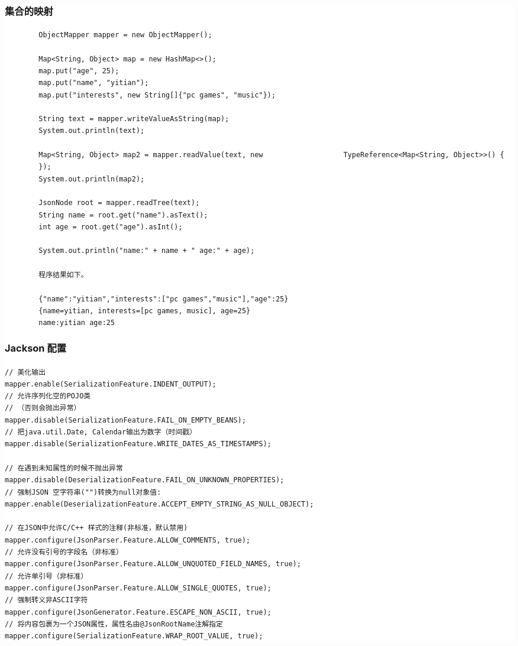 ### 集合的映射

```
		ObjectMapper mapper = new ObjectMapper();

        Map<String, Object> map = new HashMap<>();
        map.put("age", 25);
        map.put("name", "yitian");
        map.put("interests", new String[]{"pc games", "music"});

        String text = mapper.writeValueAsString(map);
        System.out.println(text);

        Map<String, Object> map2 = mapper.readValue(text, new 					TypeReference<Map<String, Object>>() {
        });
        System.out.println(map2);

        JsonNode root = mapper.readTree(text);
        String name = root.get("name").asText();
        int age = root.get("age").asInt();

        System.out.println("name:" + name + " age:" + age);
        
        程序结果如下。

		{"name":"yitian","interests":["pc games","music"],"age":25}
		{name=yitian, interests=[pc games, music], age=25}
		name:yitian age:25
```

### Jackson 配置

```
// 美化输出
mapper.enable(SerializationFeature.INDENT_OUTPUT);
// 允许序列化空的POJO类
// （否则会抛出异常）
mapper.disable(SerializationFeature.FAIL_ON_EMPTY_BEANS);
// 把java.util.Date, Calendar输出为数字（时间戳）
mapper.disable(SerializationFeature.WRITE_DATES_AS_TIMESTAMPS);

// 在遇到未知属性的时候不抛出异常
mapper.disable(DeserializationFeature.FAIL_ON_UNKNOWN_PROPERTIES);
// 强制JSON 空字符串("")转换为null对象值:
mapper.enable(DeserializationFeature.ACCEPT_EMPTY_STRING_AS_NULL_OBJECT);

// 在JSON中允许C/C++ 样式的注释(非标准，默认禁用)
mapper.configure(JsonParser.Feature.ALLOW_COMMENTS, true);
// 允许没有引号的字段名（非标准）
mapper.configure(JsonParser.Feature.ALLOW_UNQUOTED_FIELD_NAMES, true);
// 允许单引号（非标准）
mapper.configure(JsonParser.Feature.ALLOW_SINGLE_QUOTES, true);
// 强制转义非ASCII字符
mapper.configure(JsonGenerator.Feature.ESCAPE_NON_ASCII, true);
// 将内容包裹为一个JSON属性，属性名由@JsonRootName注解指定
mapper.configure(SerializationFeature.WRAP_ROOT_VALUE, true);
```
